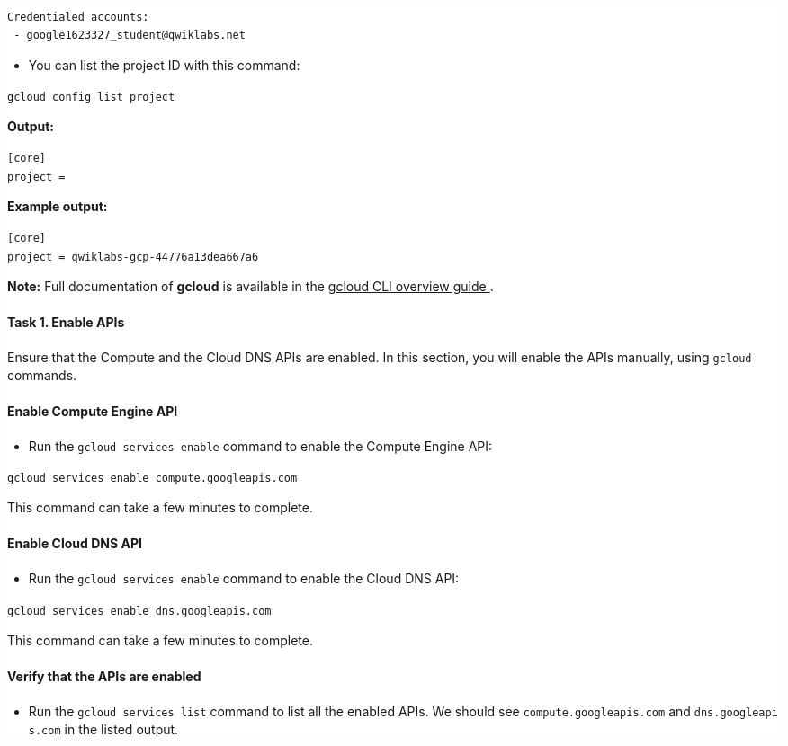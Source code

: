 ```
Credentialed accounts:
 - google1623327_student@qwiklabs.net
```

- You can list the project ID with this command:

```
gcloud config list project
```



**Output:**

```
[core]
project = 
```

**Example output:**

```
[core]
project = qwiklabs-gcp-44776a13dea667a6
```

**Note:** Full documentation of **gcloud** is available in the [gcloud CLI overview guide ](https://cloud.google.com/sdk/gcloud).

#### Task 1. Enable APIs

Ensure that the Compute and the Cloud DNS APIs are enabled. In this section, you will enable the APIs manually, using `gcloud` commands.

#### Enable Compute Engine API

- Run the `gcloud services enable` command to enable the Compute Engine API:

```
gcloud services enable compute.googleapis.com
```



This command can take a few minutes to complete.

#### Enable Cloud DNS API

- Run the `gcloud services enable` command to enable the Cloud DNS API:

```
gcloud services enable dns.googleapis.com
```



This command can take a few minutes to complete.

#### Verify that the APIs are enabled

- Run the `gcloud services list` command to list all the enabled APIs. We should see `compute.googleapis.com` and `dns.googleapis.com` in the listed output.
